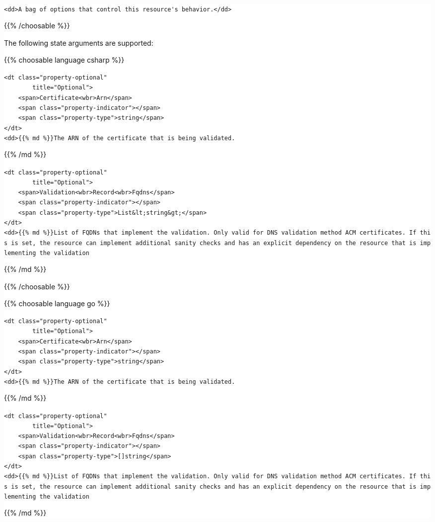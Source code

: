     <dd>A bag of options that control this resource's behavior.</dd>
</dl>

{{% /choosable %}}

The following state arguments are supported:



{{% choosable language csharp %}}
<dl class="resources-properties">

    <dt class="property-optional"
            title="Optional">
        <span>Certificate<wbr>Arn</span>
        <span class="property-indicator"></span>
        <span class="property-type">string</span>
    </dt>
    <dd>{{% md %}}The ARN of the certificate that is being validated.
{{% /md %}}</dd>

    <dt class="property-optional"
            title="Optional">
        <span>Validation<wbr>Record<wbr>Fqdns</span>
        <span class="property-indicator"></span>
        <span class="property-type">List&lt;string&gt;</span>
    </dt>
    <dd>{{% md %}}List of FQDNs that implement the validation. Only valid for DNS validation method ACM certificates. If this is set, the resource can implement additional sanity checks and has an explicit dependency on the resource that is implementing the validation
{{% /md %}}</dd>

</dl>
{{% /choosable %}}


{{% choosable language go %}}
<dl class="resources-properties">

    <dt class="property-optional"
            title="Optional">
        <span>Certificate<wbr>Arn</span>
        <span class="property-indicator"></span>
        <span class="property-type">string</span>
    </dt>
    <dd>{{% md %}}The ARN of the certificate that is being validated.
{{% /md %}}</dd>

    <dt class="property-optional"
            title="Optional">
        <span>Validation<wbr>Record<wbr>Fqdns</span>
        <span class="property-indicator"></span>
        <span class="property-type">[]string</span>
    </dt>
    <dd>{{% md %}}List of FQDNs that implement the validation. Only valid for DNS validation method ACM certificates. If this is set, the resource can implement additional sanity checks and has an explicit dependency on the resource that is implementing the validation
{{% /md %}}</dd>

